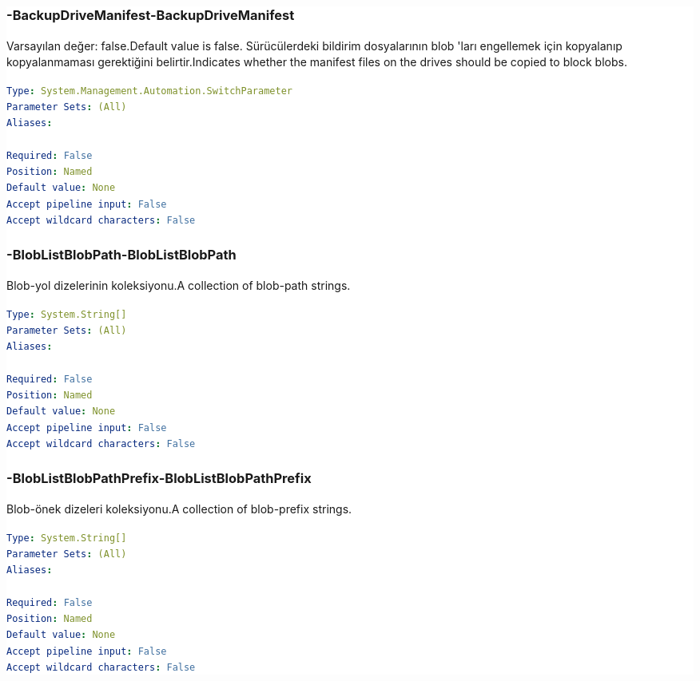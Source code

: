 ### <span data-ttu-id="b7868-113">-BackupDriveManifest</span><span class="sxs-lookup"><span data-stu-id="b7868-113">-BackupDriveManifest</span></span>
<span data-ttu-id="b7868-114">Varsayılan değer: false.</span><span class="sxs-lookup"><span data-stu-id="b7868-114">Default value is false.</span></span>
<span data-ttu-id="b7868-115">Sürücülerdeki bildirim dosyalarının blob 'ları engellemek için kopyalanıp kopyalanmaması gerektiğini belirtir.</span><span class="sxs-lookup"><span data-stu-id="b7868-115">Indicates whether the manifest files on the drives should be copied to block blobs.</span></span>

```yaml
Type: System.Management.Automation.SwitchParameter
Parameter Sets: (All)
Aliases:

Required: False
Position: Named
Default value: None
Accept pipeline input: False
Accept wildcard characters: False
```

### <span data-ttu-id="b7868-116">-BlobListBlobPath</span><span class="sxs-lookup"><span data-stu-id="b7868-116">-BlobListBlobPath</span></span>
<span data-ttu-id="b7868-117">Blob-yol dizelerinin koleksiyonu.</span><span class="sxs-lookup"><span data-stu-id="b7868-117">A collection of blob-path strings.</span></span>

```yaml
Type: System.String[]
Parameter Sets: (All)
Aliases:

Required: False
Position: Named
Default value: None
Accept pipeline input: False
Accept wildcard characters: False
```

### <span data-ttu-id="b7868-118">-BlobListBlobPathPrefix</span><span class="sxs-lookup"><span data-stu-id="b7868-118">-BlobListBlobPathPrefix</span></span>
<span data-ttu-id="b7868-119">Blob-önek dizeleri koleksiyonu.</span><span class="sxs-lookup"><span data-stu-id="b7868-119">A collection of blob-prefix strings.</span></span>

```yaml
Type: System.String[]
Parameter Sets: (All)
Aliases:

Required: False
Position: Named
Default value: None
Accept pipeline input: False
Accept wildcard characters: False
```
